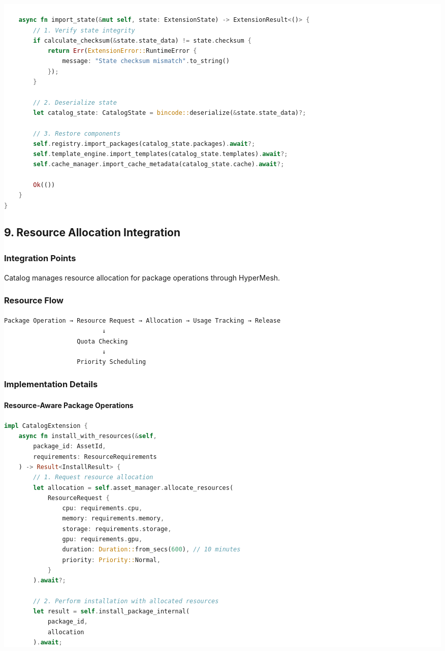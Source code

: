 ```rust

    async fn import_state(&mut self, state: ExtensionState) -> ExtensionResult<()> {
        // 1. Verify state integrity
        if calculate_checksum(&state.state_data) != state.checksum {
            return Err(ExtensionError::RuntimeError {
                message: "State checksum mismatch".to_string()
            });
        }

        // 2. Deserialize state
        let catalog_state: CatalogState = bincode::deserialize(&state.state_data)?;

        // 3. Restore components
        self.registry.import_packages(catalog_state.packages).await?;
        self.template_engine.import_templates(catalog_state.templates).await?;
        self.cache_manager.import_cache_metadata(catalog_state.cache).await?;

        Ok(())
    }
}
```

## 9. Resource Allocation Integration

### Integration Points
Catalog manages resource allocation for package operations through HyperMesh.

### Resource Flow
```
Package Operation → Resource Request → Allocation → Usage Tracking → Release
                           ↓
                    Quota Checking
                           ↓
                    Priority Scheduling
```

### Implementation Details

#### Resource-Aware Package Operations
```rust
impl CatalogExtension {
    async fn install_with_resources(&self,
        package_id: AssetId,
        requirements: ResourceRequirements
    ) -> Result<InstallResult> {
        // 1. Request resource allocation
        let allocation = self.asset_manager.allocate_resources(
            ResourceRequest {
                cpu: requirements.cpu,
                memory: requirements.memory,
                storage: requirements.storage,
                gpu: requirements.gpu,
                duration: Duration::from_secs(600), // 10 minutes
                priority: Priority::Normal,
            }
        ).await?;

        // 2. Perform installation with allocated resources
        let result = self.install_package_internal(
            package_id,
            allocation
        ).await;
```